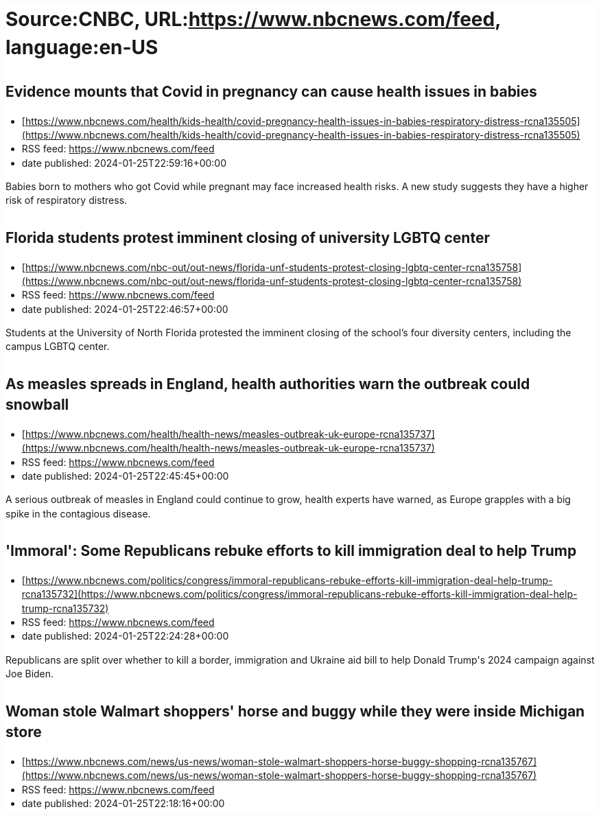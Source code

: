 # Source:CNBC, URL:https://www.nbcnews.com/feed, language:en-US

## Evidence mounts that Covid in pregnancy can cause health issues in babies
 - [https://www.nbcnews.com/health/kids-health/covid-pregnancy-health-issues-in-babies-respiratory-distress-rcna135505](https://www.nbcnews.com/health/kids-health/covid-pregnancy-health-issues-in-babies-respiratory-distress-rcna135505)
 - RSS feed: https://www.nbcnews.com/feed
 - date published: 2024-01-25T22:59:16+00:00

Babies born to mothers who got Covid while pregnant may face increased health risks. A new study suggests they have a higher risk of respiratory distress.

## Florida students protest imminent closing of university LGBTQ center
 - [https://www.nbcnews.com/nbc-out/out-news/florida-unf-students-protest-closing-lgbtq-center-rcna135758](https://www.nbcnews.com/nbc-out/out-news/florida-unf-students-protest-closing-lgbtq-center-rcna135758)
 - RSS feed: https://www.nbcnews.com/feed
 - date published: 2024-01-25T22:46:57+00:00

Students at the University of North Florida protested the imminent closing of the school’s four diversity centers, including the campus LGBTQ center.

## As measles spreads in England, health authorities warn the outbreak could snowball
 - [https://www.nbcnews.com/health/health-news/measles-outbreak-uk-europe-rcna135737](https://www.nbcnews.com/health/health-news/measles-outbreak-uk-europe-rcna135737)
 - RSS feed: https://www.nbcnews.com/feed
 - date published: 2024-01-25T22:45:45+00:00

A serious outbreak of measles in England could continue to grow, health experts have warned, as Europe grapples with a big spike in the contagious disease.

## 'Immoral': Some Republicans rebuke efforts to kill immigration deal to help Trump
 - [https://www.nbcnews.com/politics/congress/immoral-republicans-rebuke-efforts-kill-immigration-deal-help-trump-rcna135732](https://www.nbcnews.com/politics/congress/immoral-republicans-rebuke-efforts-kill-immigration-deal-help-trump-rcna135732)
 - RSS feed: https://www.nbcnews.com/feed
 - date published: 2024-01-25T22:24:28+00:00

Republicans are split over whether to kill a border, immigration and Ukraine aid bill to help Donald Trump's 2024 campaign against Joe Biden.

## Woman stole Walmart shoppers' horse and buggy while they were inside Michigan store
 - [https://www.nbcnews.com/news/us-news/woman-stole-walmart-shoppers-horse-buggy-shopping-rcna135767](https://www.nbcnews.com/news/us-news/woman-stole-walmart-shoppers-horse-buggy-shopping-rcna135767)
 - RSS feed: https://www.nbcnews.com/feed
 - date published: 2024-01-25T22:18:16+00:00
